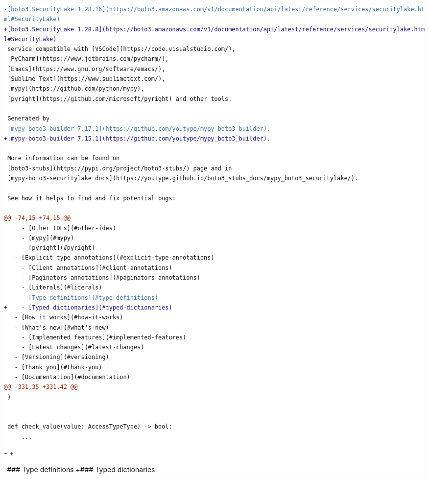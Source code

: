 ```diff
-[boto3.SecurityLake 1.28.16](https://boto3.amazonaws.com/v1/documentation/api/latest/reference/services/securitylake.html#SecurityLake)
+[boto3.SecurityLake 1.28.8](https://boto3.amazonaws.com/v1/documentation/api/latest/reference/services/securitylake.html#SecurityLake)
 service compatible with [VSCode](https://code.visualstudio.com/),
 [PyCharm](https://www.jetbrains.com/pycharm/),
 [Emacs](https://www.gnu.org/software/emacs/),
 [Sublime Text](https://www.sublimetext.com/),
 [mypy](https://github.com/python/mypy),
 [pyright](https://github.com/microsoft/pyright) and other tools.
 
 Generated by
-[mypy-boto3-builder 7.17.1](https://github.com/youtype/mypy_boto3_builder).
+[mypy-boto3-builder 7.15.1](https://github.com/youtype/mypy_boto3_builder).
 
 More information can be found on
 [boto3-stubs](https://pypi.org/project/boto3-stubs/) page and in
 [mypy-boto3-securitylake docs](https://youtype.github.io/boto3_stubs_docs/mypy_boto3_securitylake/).
 
 See how it helps to find and fix potential bugs:
 
@@ -74,15 +74,15 @@
     - [Other IDEs](#other-ides)
     - [mypy](#mypy)
     - [pyright](#pyright)
   - [Explicit type annotations](#explicit-type-annotations)
     - [Client annotations](#client-annotations)
     - [Paginators annotations](#paginators-annotations)
     - [Literals](#literals)
-    - [Type definitions](#type-definitions)
+    - [Typed dictionaries](#typed-dictionaries)
   - [How it works](#how-it-works)
   - [What's new](#what's-new)
     - [Implemented features](#implemented-features)
     - [Latest changes](#latest-changes)
   - [Versioning](#versioning)
   - [Thank you](#thank-you)
   - [Documentation](#documentation)
@@ -331,35 +331,42 @@
 )
 
 
 def check_value(value: AccessTypeType) -> bool:
     ...
 ```
 
-<a id="type-definitions"></a>
+<a id="typed-dictionaries"></a>
 
-### Type definitions
+### Typed dictionaries
 